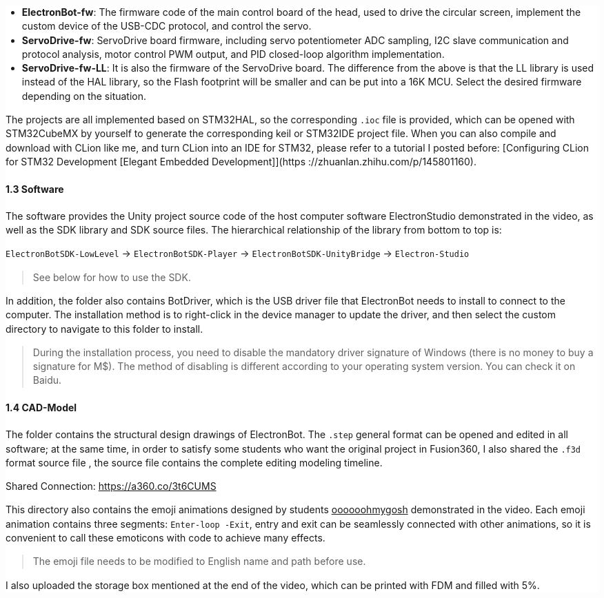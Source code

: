 * **ElectronBot-fw**: The firmware code of the main control board of the head, used to drive the circular screen, implement the custom device of the USB-CDC protocol, and control the servo.
* **ServoDrive-fw**: ServoDrive board firmware, including servo potentiometer ADC sampling, I2C slave communication and protocol analysis, motor control PWM output, and PID closed-loop algorithm implementation.
* **ServoDrive-fw-LL**: It is also the firmware of the ServoDrive board. The difference from the above is that the LL library is used instead of the HAL library, so the Flash footprint will be smaller and can be put into a 16K MCU. Select the desired firmware depending on the situation.

The projects are all implemented based on STM32HAL, so the corresponding `.ioc` file is provided, which can be opened with STM32CubeMX by yourself to generate the corresponding keil or STM32IDE project file. When you can also compile and download with CLion like me, and turn CLion into an IDE for STM32, please refer to a tutorial I posted before: [Configuring CLion for STM32 Development [Elegant Embedded Development]](https ://zhuanlan.zhihu.com/p/145801160).

#### 1.3 Software

The software provides the Unity project source code of the host computer software ElectronStudio demonstrated in the video, as well as the SDK library and SDK source files. The hierarchical relationship of the library from bottom to top is:

`ElectronBotSDK-LowLevel` -> `ElectronBotSDK-Player` -> `ElectronBotSDK-UnityBridge` -> `Electron-Studio`

> See below for how to use the SDK.

In addition, the folder also contains BotDriver, which is the USB driver file that ElectronBot needs to install to connect to the computer. The installation method is to right-click in the device manager to update the driver, and then select the custom directory to navigate to this folder to install.

> During the installation process, you need to disable the mandatory driver signature of Windows (there is no money to buy a signature for M$). The method of disabling is different according to your operating system version. You can check it on Baidu.

#### 1.4 CAD-Model

The folder contains the structural design drawings of ElectronBot. The `.step` general format can be opened and edited in all software; at the same time, in order to satisfy some students who want the original project in Fusion360, I also shared the `.f3d` format source file , the source file contains the complete editing modeling timeline.

Shared Connection: https://a360.co/3t6CUMS

This directory also contains the emoji animations designed by students [oooooohmygosh](https://space.bilibili.com/38053181) demonstrated in the video. Each emoji animation contains three segments: `Enter-loop -Exit`, entry and exit can be seamlessly connected with other animations, so it is convenient to call these emoticons with code to achieve many effects.

> The emoji file needs to be modified to English name and path before use.

I also uploaded the storage box mentioned at the end of the video, which can be printed with FDM and filled with 5%.
